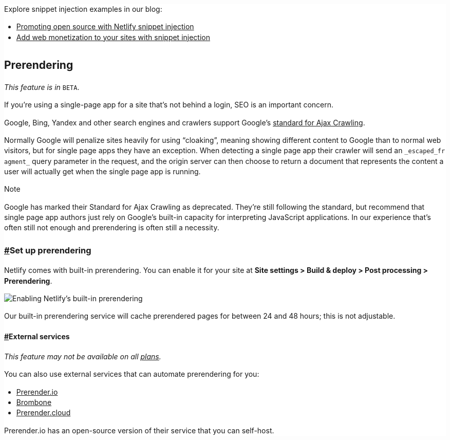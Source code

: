 Explore snippet injection examples in our blog:

* [Promoting open source with Netlify snippet injection](https://www.netlify.com/blog/2018/09/06/promoting-open-source-with-netlify-snippet-injection/)
* [Add web monetization to your sites with snippet injection](https://www.netlify.com/blog/2020/12/14/add-web-monetization-to-your-sites-with-snippet-injection/)

## Prerendering

_This feature is in_ `BETA`.

If you’re using a single-page app for a site that’s not behind a login, SEO is an important concern.

Google, Bing, Yandex and other search engines and crawlers support Google’s [standard for Ajax Crawling](https://developers.google.com/webmasters/ajax-crawling/docs/specification).

Normally Google will penalize sites heavily for using “cloaking”, meaning showing different content to Google than to normal web visitors, but for single page apps they have an exception. When detecting a single page app their crawler will send an `_escaped_fragment_` query parameter in the request, and the origin server can then choose to return a document that represents the content a user will actually get when the single page app is running.

Note

Google has marked their Standard for Ajax Crawling as deprecated. They’re still following the standard, but recommend that single page app authors just rely on Google’s built-in capacity for interpreting JavaScript applications. In our experience that’s often still not enough and prerendering is often still a necessity.

### [#](https://docs.netlify.com/site-deploys/post-processing/prerendering/#set-up-prerendering)Set up prerendering <a href="set-up-prerendering" id="set-up-prerendering"></a>

Netlify comes with built-in prerendering. You can enable it for your site at **Site settings > Build & deploy > Post processing > Prerendering**.

![Enabling Netlify’s built-in prerendering](https://docs.netlify.com/images/site-deploys-prerendering.png)

Our built-in prerendering service will cache prerendered pages for between 24 and 48 hours; this is not adjustable.

#### [#](https://docs.netlify.com/site-deploys/post-processing/prerendering/#external-services)External services <a href="external-services" id="external-services"></a>

_This feature may not be available on all _[_plans_](https://www.netlify.com/pricing/)_._

You can also use external services that can automate prerendering for you:

* [Prerender.io](https://prerender.io)
* [Brombone](http://www.brombone.com)
* [Prerender.cloud](https://prerender.cloud)

Prerender.io has an open-source version of their service that you can self-host.
